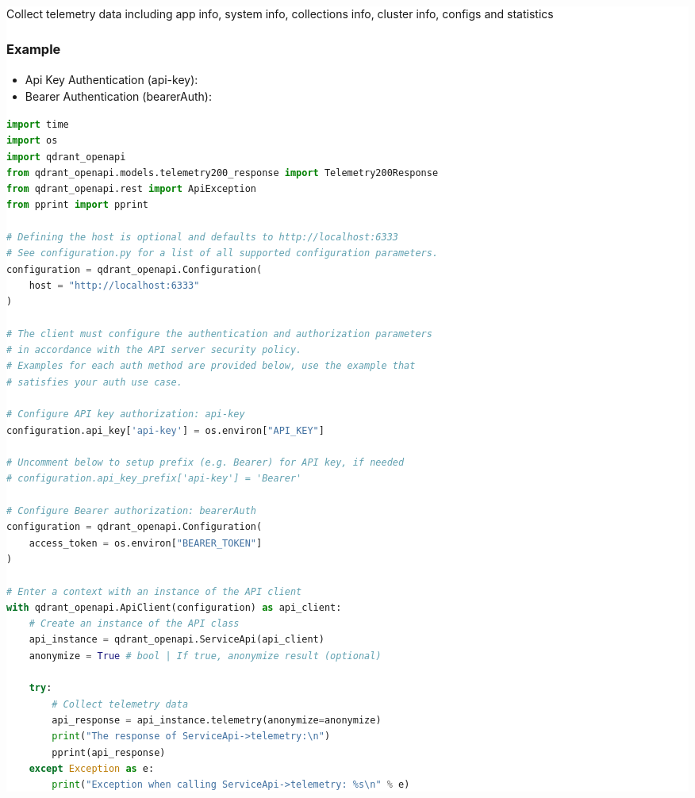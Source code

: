Collect telemetry data including app info, system info, collections info, cluster info, configs and statistics

### Example

* Api Key Authentication (api-key):
* Bearer Authentication (bearerAuth):
```python
import time
import os
import qdrant_openapi
from qdrant_openapi.models.telemetry200_response import Telemetry200Response
from qdrant_openapi.rest import ApiException
from pprint import pprint

# Defining the host is optional and defaults to http://localhost:6333
# See configuration.py for a list of all supported configuration parameters.
configuration = qdrant_openapi.Configuration(
    host = "http://localhost:6333"
)

# The client must configure the authentication and authorization parameters
# in accordance with the API server security policy.
# Examples for each auth method are provided below, use the example that
# satisfies your auth use case.

# Configure API key authorization: api-key
configuration.api_key['api-key'] = os.environ["API_KEY"]

# Uncomment below to setup prefix (e.g. Bearer) for API key, if needed
# configuration.api_key_prefix['api-key'] = 'Bearer'

# Configure Bearer authorization: bearerAuth
configuration = qdrant_openapi.Configuration(
    access_token = os.environ["BEARER_TOKEN"]
)

# Enter a context with an instance of the API client
with qdrant_openapi.ApiClient(configuration) as api_client:
    # Create an instance of the API class
    api_instance = qdrant_openapi.ServiceApi(api_client)
    anonymize = True # bool | If true, anonymize result (optional)

    try:
        # Collect telemetry data
        api_response = api_instance.telemetry(anonymize=anonymize)
        print("The response of ServiceApi->telemetry:\n")
        pprint(api_response)
    except Exception as e:
        print("Exception when calling ServiceApi->telemetry: %s\n" % e)
```

